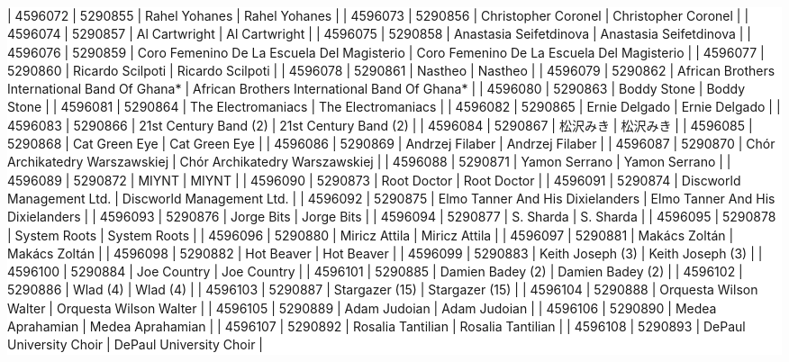 | 4596072 | 5290855 | Rahel Yohanes | Rahel Yohanes |
| 4596073 | 5290856 | Christopher Coronel | Christopher Coronel |
| 4596074 | 5290857 | Al Cartwright | Al Cartwright |
| 4596075 | 5290858 | Anastasia Seifetdinova | Anastasia Seifetdinova |
| 4596076 | 5290859 | Coro Femenino De La Escuela Del Magisterio | Coro Femenino De La Escuela Del Magisterio |
| 4596077 | 5290860 | Ricardo Scilpoti | Ricardo Scilpoti |
| 4596078 | 5290861 | Nastheo | Nastheo |
| 4596079 | 5290862 | African Brothers International Band Of Ghana* | African Brothers International Band Of Ghana* |
| 4596080 | 5290863 | Boddy Stone | Boddy Stone |
| 4596081 | 5290864 | The Electromaniacs | The Electromaniacs |
| 4596082 | 5290865 | Ernie Delgado | Ernie Delgado |
| 4596083 | 5290866 | 21st Century Band (2) | 21st Century Band (2) |
| 4596084 | 5290867 | 松沢みき | 松沢みき |
| 4596085 | 5290868 | Cat Green Eye | Cat Green Eye |
| 4596086 | 5290869 | Andrzej Filaber | Andrzej Filaber |
| 4596087 | 5290870 | Chór Archikatedry Warszawskiej | Chór Archikatedry Warszawskiej |
| 4596088 | 5290871 | Yamon Serrano | Yamon Serrano |
| 4596089 | 5290872 | MIYNT | MIYNT |
| 4596090 | 5290873 | Root Doctor | Root Doctor |
| 4596091 | 5290874 | Discworld Management Ltd. | Discworld Management Ltd. |
| 4596092 | 5290875 | Elmo Tanner And His Dixielanders | Elmo Tanner And His Dixielanders |
| 4596093 | 5290876 | Jorge Bits | Jorge Bits |
| 4596094 | 5290877 | S. Sharda | S. Sharda |
| 4596095 | 5290878 | System Roots | System Roots |
| 4596096 | 5290880 | Miricz Attila | Miricz Attila |
| 4596097 | 5290881 | Makács Zoltán | Makács Zoltán |
| 4596098 | 5290882 | Hot Beaver | Hot Beaver |
| 4596099 | 5290883 | Keith Joseph (3) | Keith Joseph (3) |
| 4596100 | 5290884 | Joe Country | Joe Country |
| 4596101 | 5290885 | Damien Badey (2) | Damien Badey (2) |
| 4596102 | 5290886 | Wlad (4) | Wlad (4) |
| 4596103 | 5290887 | Stargazer (15) | Stargazer (15) |
| 4596104 | 5290888 | Orquesta Wilson Walter | Orquesta Wilson Walter |
| 4596105 | 5290889 | Adam Judoian | Adam Judoian |
| 4596106 | 5290890 | Medea Aprahamian | Medea Aprahamian |
| 4596107 | 5290892 | Rosalia Tantilian | Rosalia Tantilian |
| 4596108 | 5290893 | DePaul University Choir | DePaul University Choir |